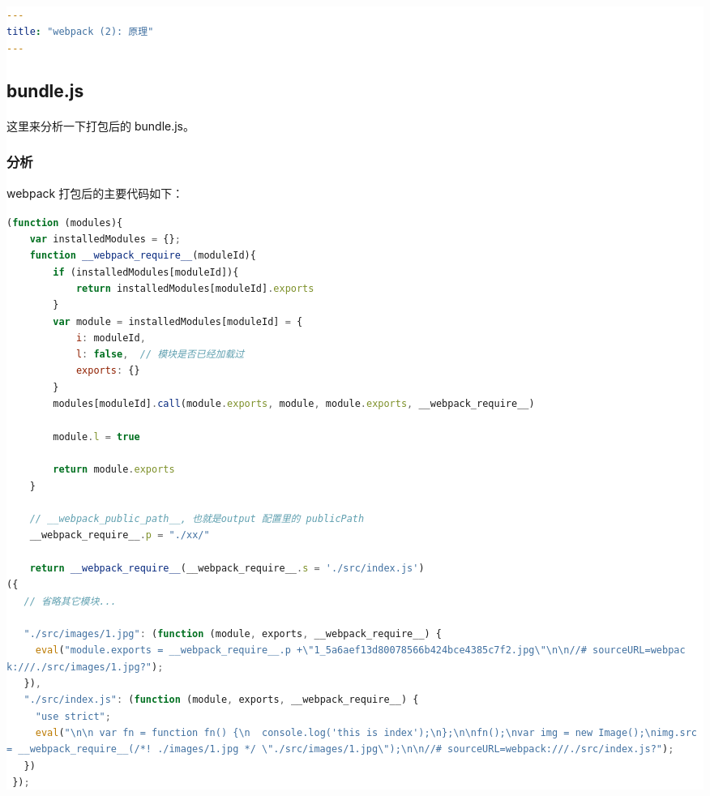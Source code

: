 ```yaml
---
title: "webpack (2): 原理"
---
```



## bundle.js

这里来分析一下打包后的 bundle.js。

### 分析

webpack 打包后的主要代码如下：

```js
(function (modules){
    var installedModules = {};
    function __webpack_require__(moduleId){
        if (installedModules[moduleId]){
            return installedModules[moduleId].exports
        }
        var module = installedModules[moduleId] = {
            i: moduleId,
            l: false,  // 模块是否已经加载过
            exports: {}
        }
        modules[moduleId].call(module.exports, module, module.exports, __webpack_require__)

        module.l = true

        return module.exports
    }

    // __webpack_public_path__, 也就是output 配置里的 publicPath
    __webpack_require__.p = "./xx/"

    return __webpack_require__(__webpack_require__.s = './src/index.js')
({
   // 省略其它模块...

   "./src/images/1.jpg": (function (module, exports, __webpack_require__) {
     eval("module.exports = __webpack_require__.p +\"1_5a6aef13d80078566b424bce4385c7f2.jpg\"\n\n//# sourceURL=webpack:///./src/images/1.jpg?");
   }),
   "./src/index.js": (function (module, exports, __webpack_require__) {
     "use strict";
     eval("\n\n var fn = function fn() {\n  console.log('this is index');\n};\n\nfn();\nvar img = new Image();\nimg.src = __webpack_require__(/*! ./images/1.jpg */ \"./src/images/1.jpg\");\n\n//# sourceURL=webpack:///./src/index.js?");
   })
 });
```
